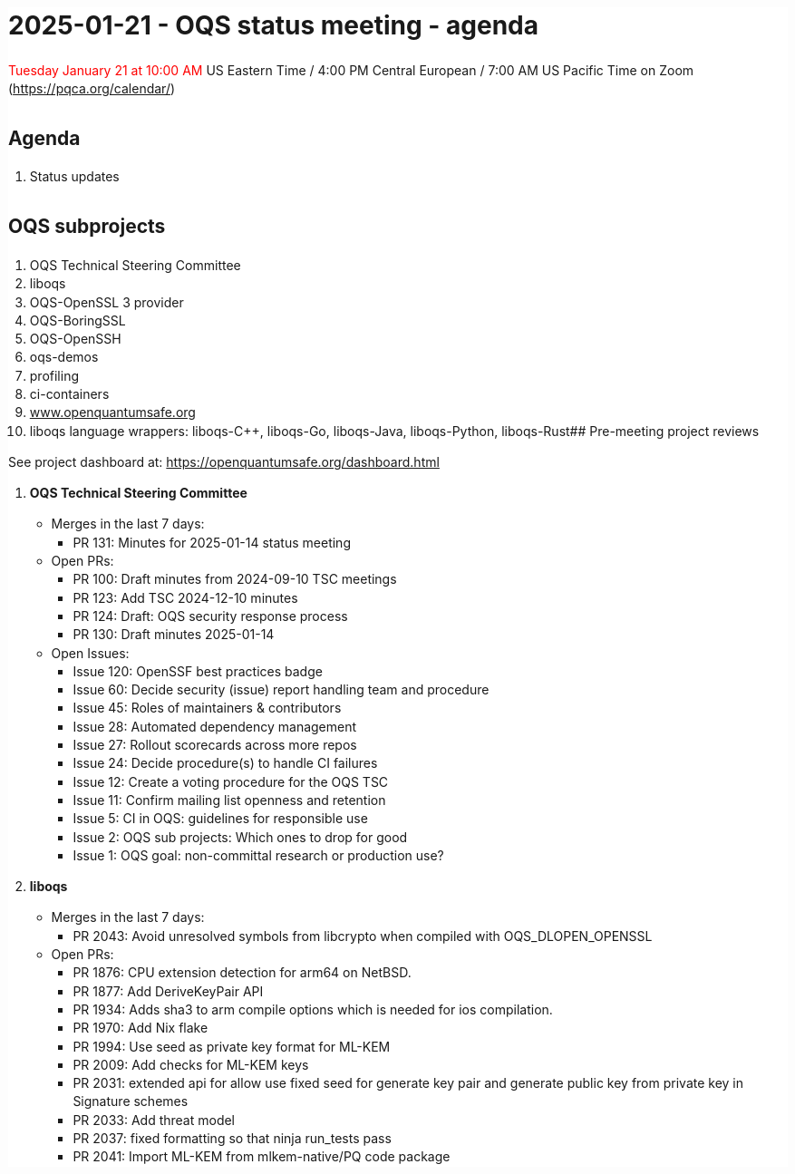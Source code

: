 # 2025-01-21 - OQS status meeting - agenda

<span style="color: red;"> Tuesday January 21 at 10:00 AM </span> US Eastern Time / 4:00 PM Central European / 7:00 AM US Pacific Time on Zoom (https://pqca.org/calendar/)

## Agenda

1. Status updates

## OQS subprojects

1. OQS Technical Steering Committee
2. liboqs
3. OQS-OpenSSL 3 provider
4. OQS-BoringSSL
5. OQS-OpenSSH
6. oqs-demos
7. profiling
8. ci-containers
9. www.openquantumsafe.org
10. liboqs language wrappers: liboqs-C++, liboqs-Go, liboqs-Java, liboqs-Python, liboqs-Rust## Pre-meeting project reviews

See project dashboard at: https://openquantumsafe.org/dashboard.html

1. **OQS Technical Steering Committee**


	- Merges in the last 7 days:
		 - PR 131: Minutes for 2025-01-14 status meeting
	- Open PRs:
		 - PR 100: Draft minutes from 2024-09-10 TSC meetings
		 - PR 123: Add TSC 2024-12-10 minutes
		 - PR 124: Draft: OQS security response process
		 - PR 130: Draft minutes 2025-01-14
	- Open Issues:
		 - Issue 120: OpenSSF best practices badge
		 - Issue 60: Decide security (issue) report handling team and procedure
		 - Issue 45: Roles of maintainers & contributors
		 - Issue 28: Automated dependency management
		 - Issue 27: Rollout scorecards across more repos
		 - Issue 24: Decide procedure(s) to handle CI failures
		 - Issue 12: Create a voting procedure for the OQS TSC
		 - Issue 11: Confirm mailing list openness and retention
		 - Issue 5: CI in OQS: guidelines for responsible use
		 - Issue 2: OQS sub projects: Which ones to drop for good
		 - Issue 1: OQS goal: non-committal research or production use?


2. **liboqs**


	- Merges in the last 7 days:
		 - PR 2043: Avoid unresolved symbols from libcrypto when compiled with OQS\_DLOPEN\_OPENSSL
	- Open PRs:
		 - PR 1876: CPU extension detection for arm64 on NetBSD.
		 - PR 1877: Add DeriveKeyPair API
		 - PR 1934: Adds sha3 to arm compile options which is needed for ios compilation.
		 - PR 1970: Add Nix flake
		 - PR 1994: Use seed as private key format for ML-KEM
		 - PR 2009: Add checks for ML-KEM keys
		 - PR 2031: extended api for allow use fixed seed for generate key pair and generate public key from private key in Signature schemes
		 - PR 2033: Add threat model
		 - PR 2037: fixed formatting so that ninja run\_tests pass
		 - PR 2041: Import ML-KEM from mlkem-native/PQ code package